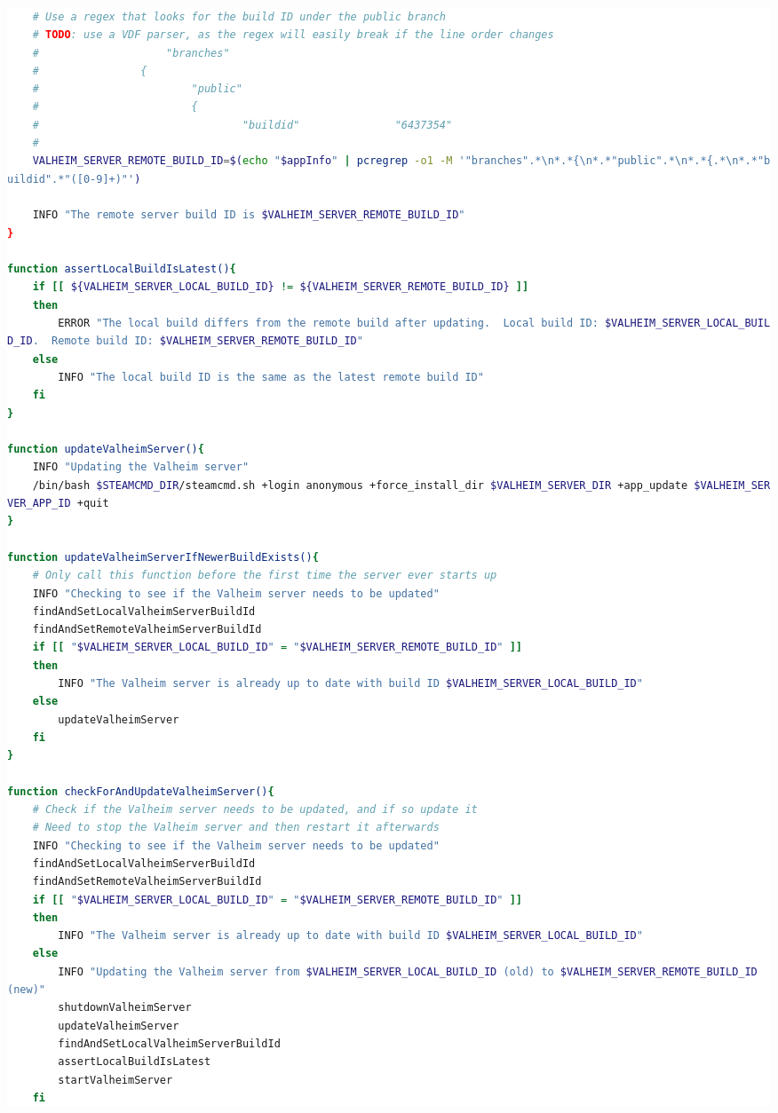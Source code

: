 ```bash
    # Use a regex that looks for the build ID under the public branch
    # TODO: use a VDF parser, as the regex will easily break if the line order changes
    #                    "branches"
    #                {
    #                        "public"
    #                        {
    #                                "buildid"               "6437354"
    #
    VALHEIM_SERVER_REMOTE_BUILD_ID=$(echo "$appInfo" | pcregrep -o1 -M '"branches".*\n*.*{\n*.*"public".*\n*.*{.*\n*.*"buildid".*"([0-9]+)"')

    INFO "The remote server build ID is $VALHEIM_SERVER_REMOTE_BUILD_ID"
}

function assertLocalBuildIsLatest(){
    if [[ ${VALHEIM_SERVER_LOCAL_BUILD_ID} != ${VALHEIM_SERVER_REMOTE_BUILD_ID} ]]
    then
        ERROR "The local build differs from the remote build after updating.  Local build ID: $VALHEIM_SERVER_LOCAL_BUILD_ID.  Remote build ID: $VALHEIM_SERVER_REMOTE_BUILD_ID"
    else
        INFO "The local build ID is the same as the latest remote build ID"
    fi
}

function updateValheimServer(){
    INFO "Updating the Valheim server"
    /bin/bash $STEAMCMD_DIR/steamcmd.sh +login anonymous +force_install_dir $VALHEIM_SERVER_DIR +app_update $VALHEIM_SERVER_APP_ID +quit
}

function updateValheimServerIfNewerBuildExists(){
    # Only call this function before the first time the server ever starts up
    INFO "Checking to see if the Valheim server needs to be updated"
    findAndSetLocalValheimServerBuildId
    findAndSetRemoteValheimServerBuildId
    if [[ "$VALHEIM_SERVER_LOCAL_BUILD_ID" = "$VALHEIM_SERVER_REMOTE_BUILD_ID" ]]
    then
        INFO "The Valheim server is already up to date with build ID $VALHEIM_SERVER_LOCAL_BUILD_ID"
    else
        updateValheimServer
    fi
}

function checkForAndUpdateValheimServer(){
    # Check if the Valheim server needs to be updated, and if so update it
    # Need to stop the Valheim server and then restart it afterwards
    INFO "Checking to see if the Valheim server needs to be updated"
    findAndSetLocalValheimServerBuildId
    findAndSetRemoteValheimServerBuildId
    if [[ "$VALHEIM_SERVER_LOCAL_BUILD_ID" = "$VALHEIM_SERVER_REMOTE_BUILD_ID" ]]
    then
        INFO "The Valheim server is already up to date with build ID $VALHEIM_SERVER_LOCAL_BUILD_ID"
    else
        INFO "Updating the Valheim server from $VALHEIM_SERVER_LOCAL_BUILD_ID (old) to $VALHEIM_SERVER_REMOTE_BUILD_ID (new)"
        shutdownValheimServer
        updateValheimServer
        findAndSetLocalValheimServerBuildId
        assertLocalBuildIsLatest
        startValheimServer
    fi
```